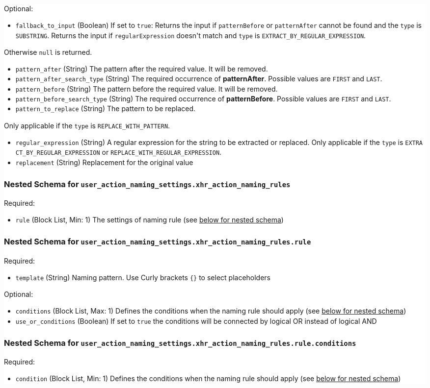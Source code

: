 Optional:

- `fallback_to_input` (Boolean) If set to `true`: Returns the input if `patternBefore` or `patternAfter` cannot be found and the `type` is `SUBSTRING`. Returns the input if `regularExpression` doesn't match and `type` is `EXTRACT_BY_REGULAR_EXPRESSION`. 

 Otherwise `null` is returned.
- `pattern_after` (String) The pattern after the required value. It will be removed.
- `pattern_after_search_type` (String) The required occurrence of **patternAfter**. Possible values are `FIRST` and `LAST`.
- `pattern_before` (String) The pattern before the required value. It will be removed.
- `pattern_before_search_type` (String) The required occurrence of **patternBefore**. Possible values are `FIRST` and `LAST`.
- `pattern_to_replace` (String) The pattern to be replaced. 

 Only applicable if the `type` is `REPLACE_WITH_PATTERN`.
- `regular_expression` (String) A regular expression for the string to be extracted or replaced. Only applicable if the `type` is `EXTRACT_BY_REGULAR_EXPRESSION` or `REPLACE_WITH_REGULAR_EXPRESSION`.
- `replacement` (String) Replacement for the original value





<a id="nestedblock--user_action_naming_settings--xhr_action_naming_rules"></a>
### Nested Schema for `user_action_naming_settings.xhr_action_naming_rules`

Required:

- `rule` (Block List, Min: 1) The settings of naming rule (see [below for nested schema](#nestedblock--user_action_naming_settings--xhr_action_naming_rules--rule))

<a id="nestedblock--user_action_naming_settings--xhr_action_naming_rules--rule"></a>
### Nested Schema for `user_action_naming_settings.xhr_action_naming_rules.rule`

Required:

- `template` (String) Naming pattern. Use Curly brackets `{}` to select placeholders

Optional:

- `conditions` (Block List, Max: 1) Defines the conditions when the naming rule should apply (see [below for nested schema](#nestedblock--user_action_naming_settings--xhr_action_naming_rules--rule--conditions))
- `use_or_conditions` (Boolean) If set to `true` the conditions will be connected by logical OR instead of logical AND

<a id="nestedblock--user_action_naming_settings--xhr_action_naming_rules--rule--conditions"></a>
### Nested Schema for `user_action_naming_settings.xhr_action_naming_rules.rule.conditions`

Required:

- `condition` (Block List, Min: 1) Defines the conditions when the naming rule should apply (see [below for nested schema](#nestedblock--user_action_naming_settings--xhr_action_naming_rules--rule--conditions--condition))
